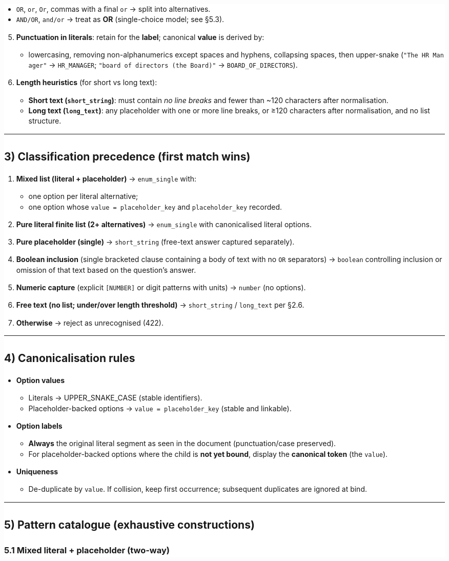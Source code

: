    * `OR`, `or`, `Or`, commas with a final `or` → split into alternatives.
   * `AND/OR`, `and/or` → treat as **OR** (single-choice model; see §5.3).
5. **Punctuation in literals**: retain for the **label**; canonical **value** is derived by:

   * lowercasing, removing non-alphanumerics except spaces and hyphens, collapsing spaces, then upper-snake (`"The HR Manager"` → `HR_MANAGER`; `"board of directors (the Board)"` → `BOARD_OF_DIRECTORS`).
6. **Length heuristics** (for short vs long text):

   * **Short text (`short_string`)**: must contain *no line breaks* and fewer than ~120 characters after normalisation.
   * **Long text (`long_text`)**: any placeholder with one or more line breaks, or ≥120 characters after normalisation, and no list structure.

---

## 3) Classification precedence (first match wins)

1. **Mixed list (literal + placeholder)** → `enum_single` with:

   * one option per literal alternative;
   * one option whose `value = placeholder_key` and `placeholder_key` recorded.
2. **Pure literal finite list (2+ alternatives)** → `enum_single` with canonicalised literal options.
3. **Pure placeholder (single)** → `short_string` (free-text answer captured separately).
4. **Boolean inclusion** (single bracketed clause containing a body of text with no `OR` separators) → `boolean` controlling inclusion or omission of that text based on the question’s answer.
5. **Numeric capture** (explicit `[NUMBER]` or digit patterns with units) → `number` (no options).
6. **Free text (no list; under/over length threshold)** → `short_string` / `long_text` per §2.6.
7. **Otherwise** → reject as unrecognised (422).

---

## 4) Canonicalisation rules

* **Option values**

  * Literals → UPPER_SNAKE_CASE (stable identifiers).
  * Placeholder-backed options → `value = placeholder_key` (stable and linkable).
* **Option labels**

  * **Always** the original literal segment as seen in the document (punctuation/case preserved).
  * For placeholder-backed options where the child is **not yet bound**, display the **canonical token** (the `value`).
* **Uniqueness**

  * De-duplicate by `value`. If collision, keep first occurrence; subsequent duplicates are ignored at bind.

---

## 5) Pattern catalogue (exhaustive constructions)

### 5.1 Mixed literal + placeholder (two-way)
